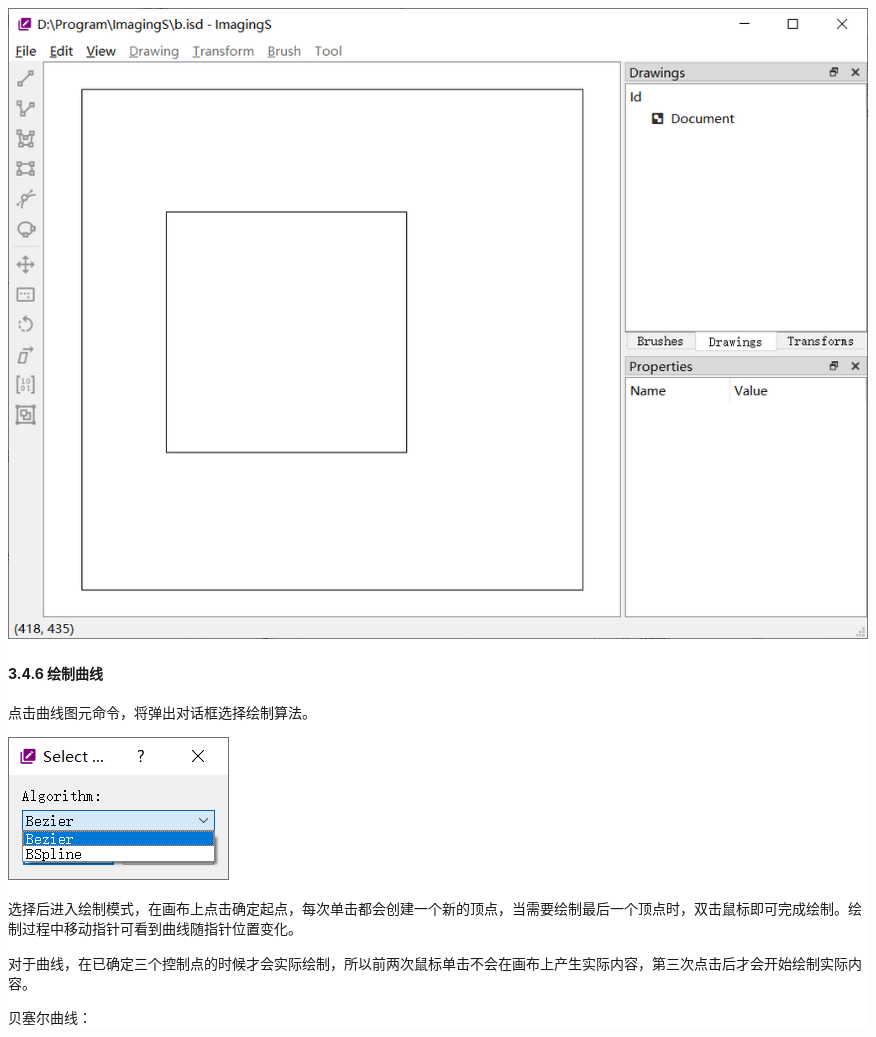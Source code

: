 ![](images/31.png)

#### 3.4.6 绘制曲线

点击曲线图元命令，将弹出对话框选择绘制算法。

![](images/27.png)

选择后进入绘制模式，在画布上点击确定起点，每次单击都会创建一个新的顶点，当需要绘制最后一个顶点时，双击鼠标即可完成绘制。绘制过程中移动指针可看到曲线随指针位置变化。

对于曲线，在已确定三个控制点的时候才会实际绘制，所以前两次鼠标单击不会在画布上产生实际内容，第三次点击后才会开始绘制实际内容。

贝塞尔曲线：
